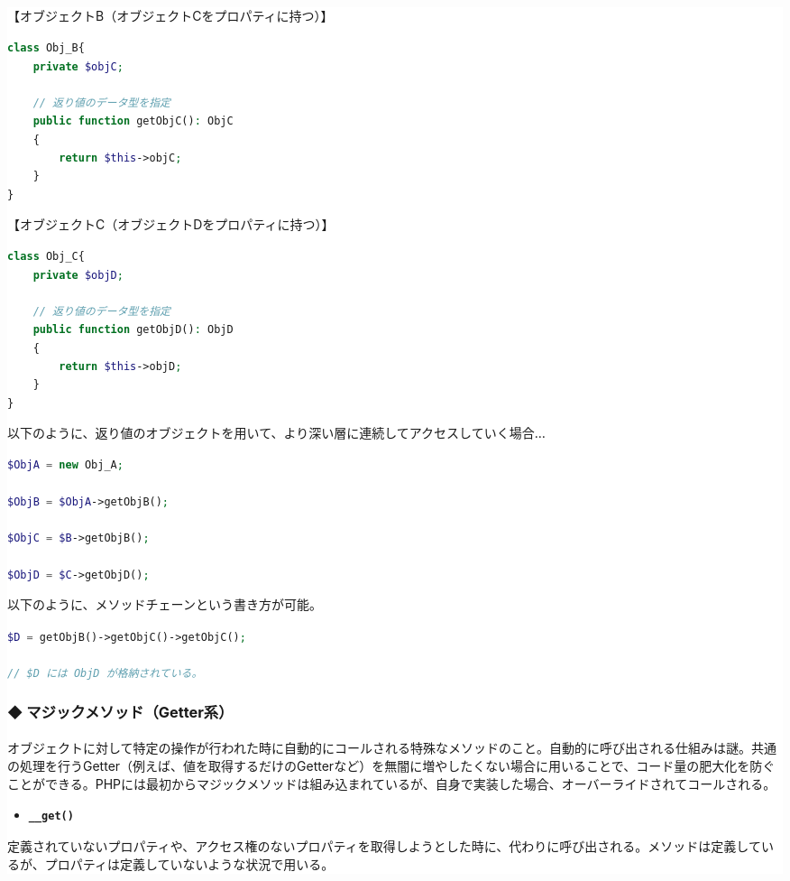 【オブジェクトB（オブジェクトCをプロパティに持つ）】

```PHP
class Obj_B{
	private $objC;
 
	// 返り値のデータ型を指定
	public function getObjC(): ObjC
	{
		return $this->objC;
	}
}
```

【オブジェクトC（オブジェクトDをプロパティに持つ）】

```PHP
class Obj_C{
	private $objD;
 
 	// 返り値のデータ型を指定
	public function getObjD(): ObjD
	{
		return $this->objD;
	}
}
```

以下のように、返り値のオブジェクトを用いて、より深い層に連続してアクセスしていく場合…

```PHP
$ObjA = new Obj_A;

$ObjB = $ObjA->getObjB();

$ObjC = $B->getObjB();

$ObjD = $C->getObjD();
```

以下のように、メソッドチェーンという書き方が可能。

```PHP
$D = getObjB()->getObjC()->getObjC();

// $D には ObjD が格納されている。
```



### ◆ マジックメソッド（Getter系）

オブジェクトに対して特定の操作が行われた時に自動的にコールされる特殊なメソッドのこと。自動的に呼び出される仕組みは謎。共通の処理を行うGetter（例えば、値を取得するだけのGetterなど）を無闇に増やしたくない場合に用いることで、コード量の肥大化を防ぐことができる。PHPには最初からマジックメソッドは組み込まれているが、自身で実装した場合、オーバーライドされてコールされる。

- **```__get()```**

定義されていないプロパティや、アクセス権のないプロパティを取得しようとした時に、代わりに呼び出される。メソッドは定義しているが、プロパティは定義していないような状況で用いる。
